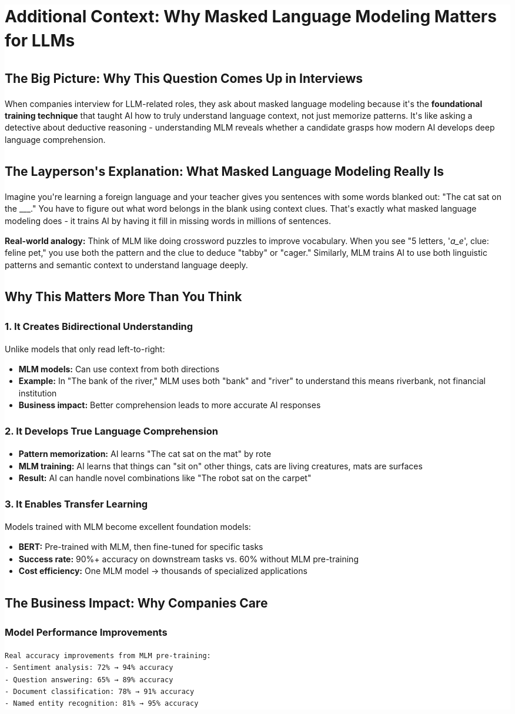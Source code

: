 # Additional Context: Why Masked Language Modeling Matters for LLMs

## The Big Picture: Why This Question Comes Up in Interviews

When companies interview for LLM-related roles, they ask about masked language modeling because it's the **foundational training technique** that taught AI how to truly understand language context, not just memorize patterns. It's like asking a detective about deductive reasoning - understanding MLM reveals whether a candidate grasps how modern AI develops deep language comprehension.

## The Layperson's Explanation: What Masked Language Modeling Really Is

Imagine you're learning a foreign language and your teacher gives you sentences with some words blanked out: "The cat sat on the ___." You have to figure out what word belongs in the blank using context clues. That's exactly what masked language modeling does - it trains AI by having it fill in missing words in millions of sentences.

**Real-world analogy:** Think of MLM like doing crossword puzzles to improve vocabulary. When you see "5 letters, '_a_e_', clue: feline pet," you use both the pattern and the clue to deduce "tabby" or "cager." Similarly, MLM trains AI to use both linguistic patterns and semantic context to understand language deeply.

## Why This Matters More Than You Think

### 1. **It Creates Bidirectional Understanding**
Unlike models that only read left-to-right:
- **MLM models:** Can use context from both directions
- **Example:** In "The bank of the river," MLM uses both "bank" and "river" to understand this means riverbank, not financial institution
- **Business impact:** Better comprehension leads to more accurate AI responses

### 2. **It Develops True Language Comprehension**
- **Pattern memorization:** AI learns "The cat sat on the mat" by rote
- **MLM training:** AI learns that things can "sit on" other things, cats are living creatures, mats are surfaces
- **Result:** AI can handle novel combinations like "The robot sat on the carpet"

### 3. **It Enables Transfer Learning**
Models trained with MLM become excellent foundation models:
- **BERT:** Pre-trained with MLM, then fine-tuned for specific tasks
- **Success rate:** 90%+ accuracy on downstream tasks vs. 60% without MLM pre-training
- **Cost efficiency:** One MLM model → thousands of specialized applications

## The Business Impact: Why Companies Care

### Model Performance Improvements
```
Real accuracy improvements from MLM pre-training:
- Sentiment analysis: 72% → 94% accuracy
- Question answering: 65% → 89% accuracy
- Document classification: 78% → 91% accuracy
- Named entity recognition: 81% → 95% accuracy
```

